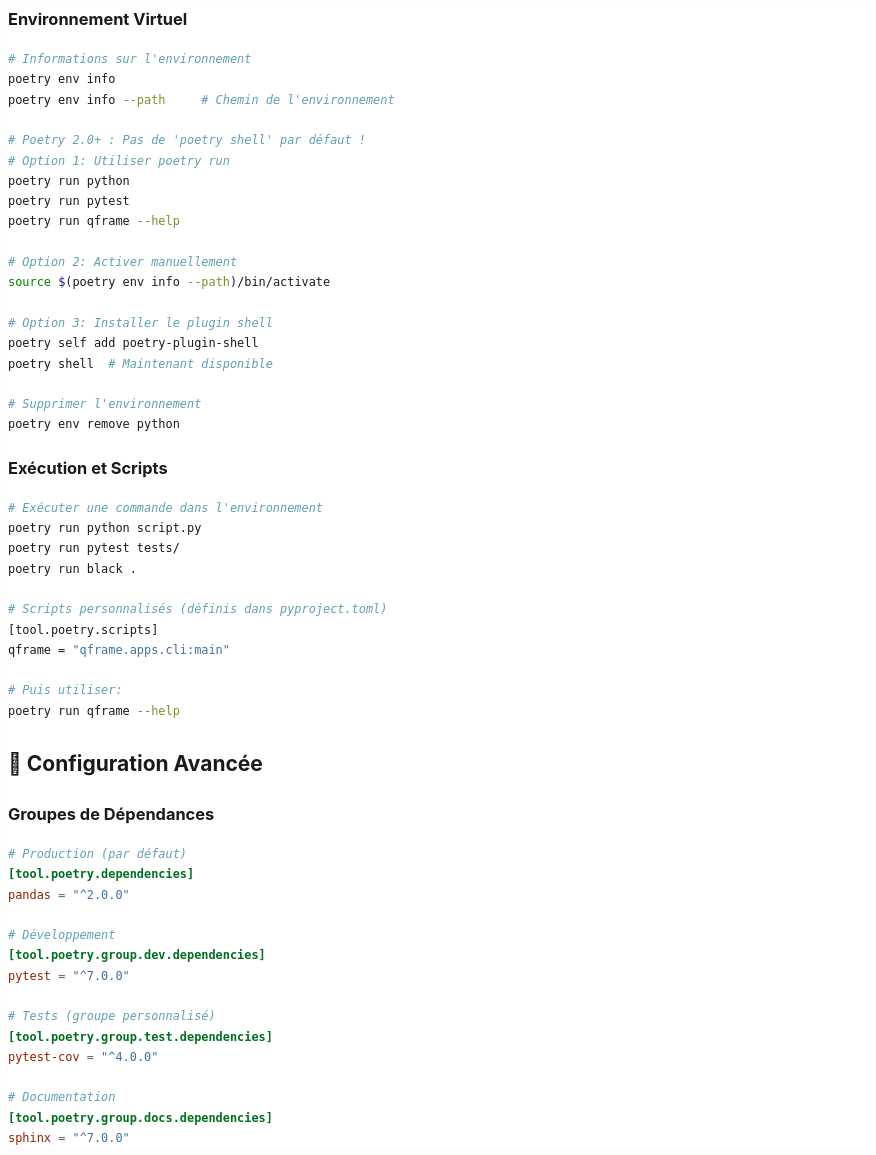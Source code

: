 ### Environnement Virtuel

```bash
# Informations sur l'environnement
poetry env info
poetry env info --path     # Chemin de l'environnement

# Poetry 2.0+ : Pas de 'poetry shell' par défaut !
# Option 1: Utiliser poetry run
poetry run python
poetry run pytest
poetry run qframe --help

# Option 2: Activer manuellement
source $(poetry env info --path)/bin/activate

# Option 3: Installer le plugin shell
poetry self add poetry-plugin-shell
poetry shell  # Maintenant disponible

# Supprimer l'environnement
poetry env remove python
```

### Exécution et Scripts

```bash
# Exécuter une commande dans l'environnement
poetry run python script.py
poetry run pytest tests/
poetry run black .

# Scripts personnalisés (définis dans pyproject.toml)
[tool.poetry.scripts]
qframe = "qframe.apps.cli:main"

# Puis utiliser:
poetry run qframe --help
```

## 🔧 Configuration Avancée

### Groupes de Dépendances

```toml
# Production (par défaut)
[tool.poetry.dependencies]
pandas = "^2.0.0"

# Développement
[tool.poetry.group.dev.dependencies]
pytest = "^7.0.0"

# Tests (groupe personnalisé)
[tool.poetry.group.test.dependencies]
pytest-cov = "^4.0.0"

# Documentation
[tool.poetry.group.docs.dependencies]
sphinx = "^7.0.0"
```
